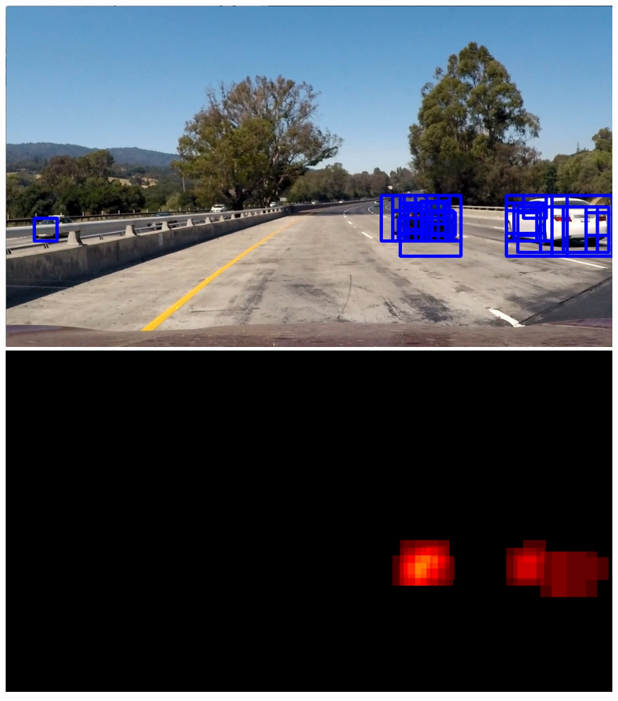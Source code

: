 ![Test 1 Candidate](output_images/test1_candidate_boxes.jpg "Test 1 Candidate")
![Test 1 Heatmap](output_images/test1_heatmap.jpg "Test 1 Heatmap")